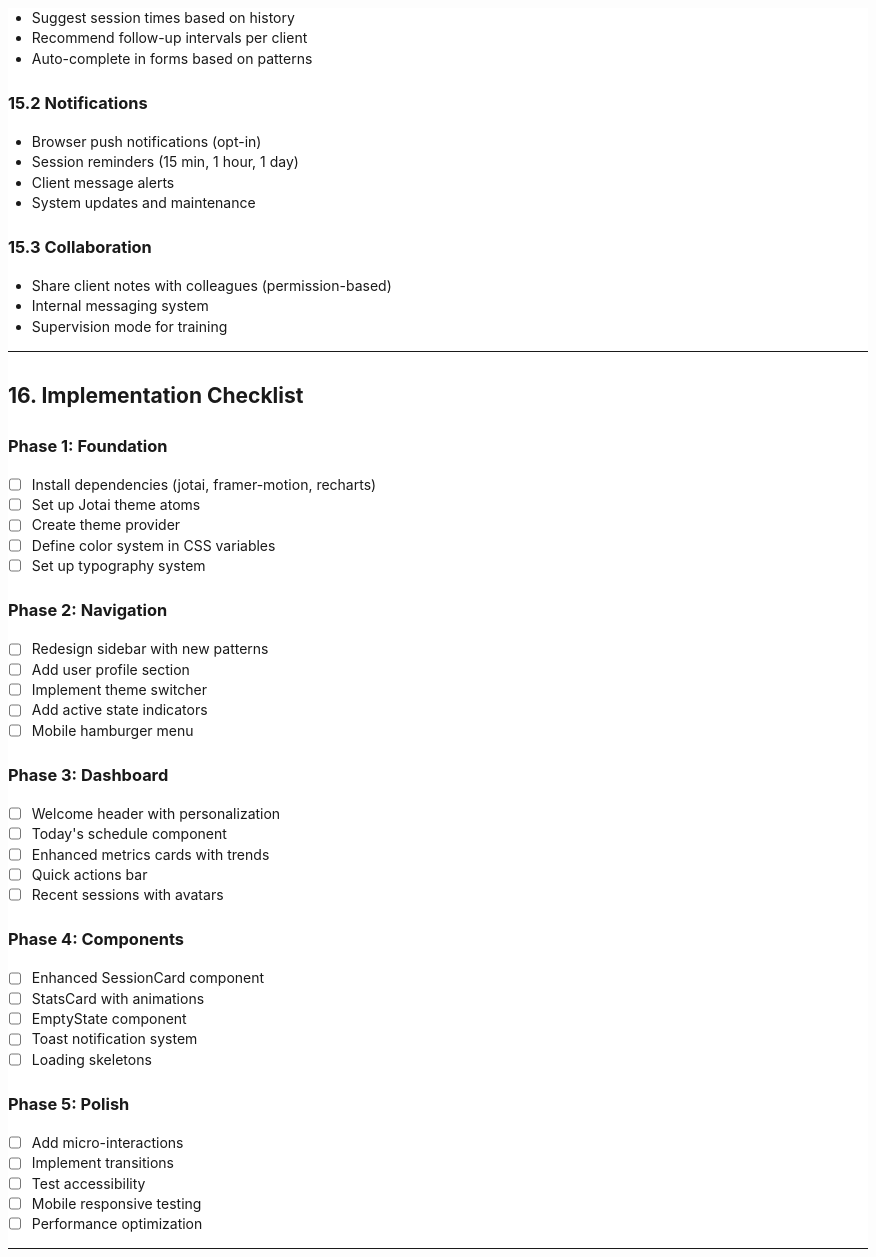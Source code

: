 - Suggest session times based on history
- Recommend follow-up intervals per client
- Auto-complete in forms based on patterns

### 15.2 Notifications

- Browser push notifications (opt-in)
- Session reminders (15 min, 1 hour, 1 day)
- Client message alerts
- System updates and maintenance

### 15.3 Collaboration

- Share client notes with colleagues (permission-based)
- Internal messaging system
- Supervision mode for training

---

## 16. Implementation Checklist

### Phase 1: Foundation
- [ ] Install dependencies (jotai, framer-motion, recharts)
- [ ] Set up Jotai theme atoms
- [ ] Create theme provider
- [ ] Define color system in CSS variables
- [ ] Set up typography system

### Phase 2: Navigation
- [ ] Redesign sidebar with new patterns
- [ ] Add user profile section
- [ ] Implement theme switcher
- [ ] Add active state indicators
- [ ] Mobile hamburger menu

### Phase 3: Dashboard
- [ ] Welcome header with personalization
- [ ] Today's schedule component
- [ ] Enhanced metrics cards with trends
- [ ] Quick actions bar
- [ ] Recent sessions with avatars

### Phase 4: Components
- [ ] Enhanced SessionCard component
- [ ] StatsCard with animations
- [ ] EmptyState component
- [ ] Toast notification system
- [ ] Loading skeletons

### Phase 5: Polish
- [ ] Add micro-interactions
- [ ] Implement transitions
- [ ] Test accessibility
- [ ] Mobile responsive testing
- [ ] Performance optimization

---